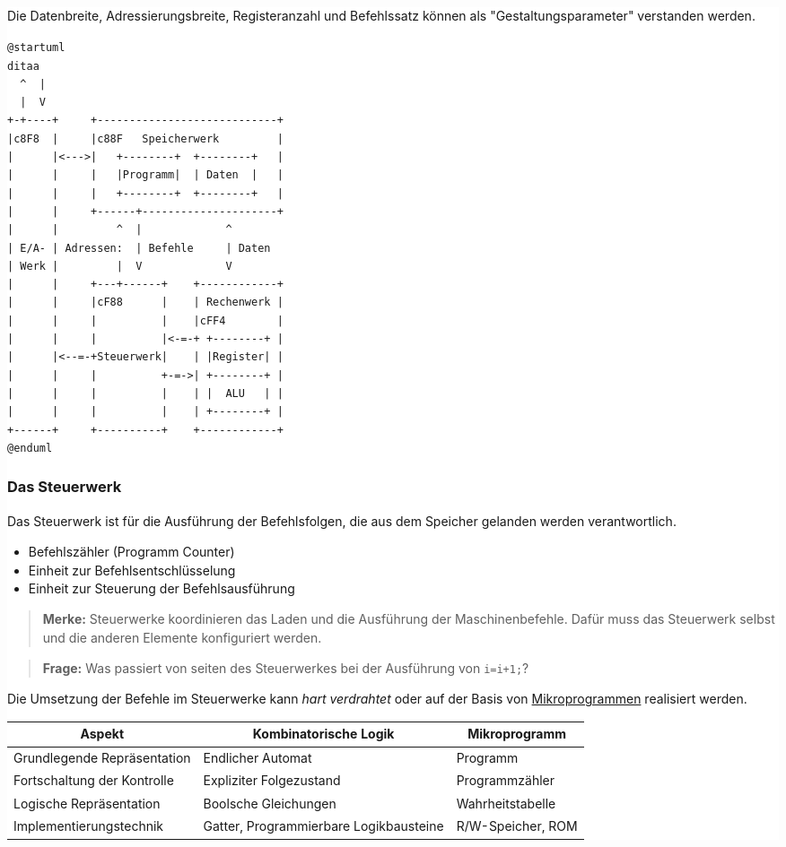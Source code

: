 Die Datenbreite, Adressierungsbreite, Registeranzahl und Befehlssatz können als "Gestaltungsparameter" verstanden werden.

```text @plantUML.png
@startuml
ditaa
  ^  |
  |  V
+-+----+     +----------------------------+
|c8F8  |     |c88F   Speicherwerk         |
|      |<--->|   +--------+  +--------+   |
|      |     |   |Programm|  | Daten  |   |
|      |     |   +--------+  +--------+   |
|      |     +------+---------------------+
|      |         ^  |             ^
| E/A- | Adressen:  | Befehle     | Daten
| Werk |         |  V             V
|      |     +---+------+    +------------+
|      |     |cF88      |    | Rechenwerk |
|      |     |          |    |cFF4        |
|      |     |          |<-=-+ +--------+ |
|      |<--=-+Steuerwerk|    | |Register| |
|      |     |          +-=->| +--------+ |
|      |     |          |    | |  ALU   | |
|      |     |          |    | +--------+ |
+------+     +----------+    +------------+
@enduml
```


### Das Steuerwerk

Das Steuerwerk ist für die Ausführung der Befehlsfolgen, die aus dem Speicher gelanden werden verantwortlich.

+ Befehlszähler (Programm Counter)
+ Einheit zur Befehlsentschlüsselung  
+ Einheit zur Steuerung der Befehlsausführung

> **Merke:** Steuerwerke koordinieren das Laden und die Ausführung der Maschinenbefehle. Dafür muss das Steuerwerk selbst und die anderen Elemente konfiguriert werden.


> **Frage:** Was passiert von seiten des Steuerwerkes bei der Ausführung von `i=i+1;`?

Die Umsetzung der Befehle im Steuerwerke kann _hart verdrahtet_ oder auf der Basis von [Mikroprogrammen](https://en.wikipedia.org/wiki/Microcode) realisiert werden.

| Aspekt                      | Kombinatorische Logik                  | Mikroprogramm     |
| --------------------------- | -------------------------------------- | ----------------- |
| Grundlegende Repräsentation | Endlicher Automat                      | Programm          |
| Fortschaltung der Kontrolle | Expliziter Folgezustand                | Programmzähler    |
| Logische Repräsentation     | Boolsche Gleichungen                   | Wahrheitstabelle  |
| Implementierungstechnik     | Gatter, Programmierbare Logikbausteine | R/W-Speicher, ROM |
